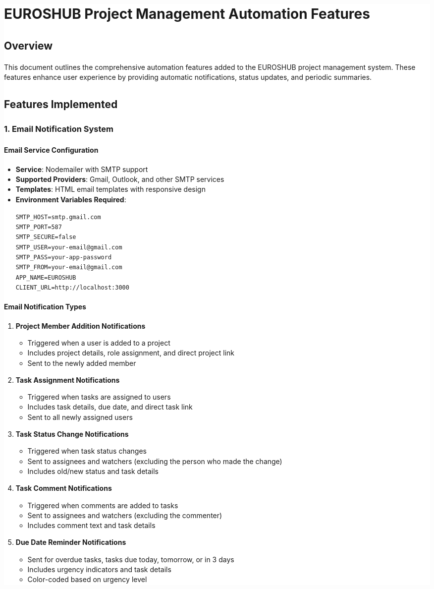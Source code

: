 # EUROSHUB Project Management Automation Features

## Overview

This document outlines the comprehensive automation features added to the EUROSHUB project management system. These features enhance user experience by providing automatic notifications, status updates, and periodic summaries.

## Features Implemented

### 1. Email Notification System

#### Email Service Configuration
- **Service**: Nodemailer with SMTP support
- **Supported Providers**: Gmail, Outlook, and other SMTP services
- **Templates**: HTML email templates with responsive design
- **Environment Variables Required**:
  ```env
  SMTP_HOST=smtp.gmail.com
  SMTP_PORT=587
  SMTP_SECURE=false
  SMTP_USER=your-email@gmail.com
  SMTP_PASS=your-app-password
  SMTP_FROM=your-email@gmail.com
  APP_NAME=EUROSHUB
  CLIENT_URL=http://localhost:3000
  ```

#### Email Notification Types

1. **Project Member Addition Notifications**
   - Triggered when a user is added to a project
   - Includes project details, role assignment, and direct project link
   - Sent to the newly added member

2. **Task Assignment Notifications**
   - Triggered when tasks are assigned to users
   - Includes task details, due date, and direct task link
   - Sent to all newly assigned users

3. **Task Status Change Notifications**
   - Triggered when task status changes
   - Sent to assignees and watchers (excluding the person who made the change)
   - Includes old/new status and task details

4. **Task Comment Notifications**
   - Triggered when comments are added to tasks
   - Sent to assignees and watchers (excluding the commenter)
   - Includes comment text and task details

5. **Due Date Reminder Notifications**
   - Sent for overdue tasks, tasks due today, tomorrow, or in 3 days
   - Includes urgency indicators and task details
   - Color-coded based on urgency level
